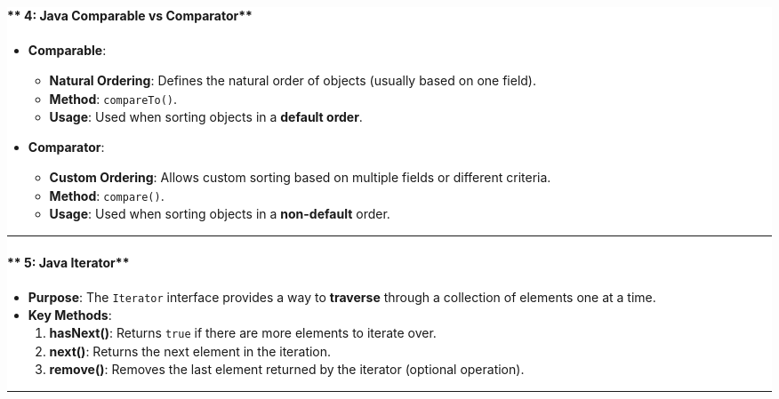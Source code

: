 #### ** 4: Java Comparable vs Comparator**
- **Comparable**:
  - **Natural Ordering**: Defines the natural order of objects (usually based on one field).
  - **Method**: `compareTo()`.
  - **Usage**: Used when sorting objects in a **default order**.
  
- **Comparator**:
  - **Custom Ordering**: Allows custom sorting based on multiple fields or different criteria.
  - **Method**: `compare()`.
  - **Usage**: Used when sorting objects in a **non-default** order.

---

#### ** 5: Java Iterator**
- **Purpose**: The `Iterator` interface provides a way to **traverse** through a collection of elements one at a time.
- **Key Methods**:
  1. **hasNext()**: Returns `true` if there are more elements to iterate over.
  2. **next()**: Returns the next element in the iteration.
  3. **remove()**: Removes the last element returned by the iterator (optional operation).

---

